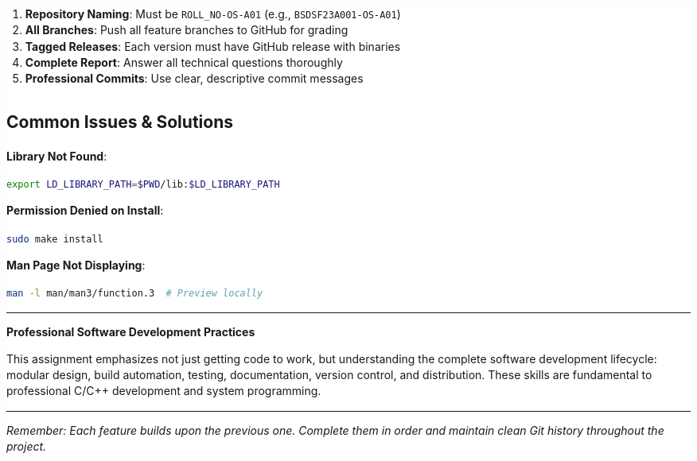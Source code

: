 1. **Repository Naming**: Must be `ROLL_NO-OS-A01` (e.g., `BSDSF23A001-OS-A01`)
2. **All Branches**: Push all feature branches to GitHub for grading
3. **Tagged Releases**: Each version must have GitHub release with binaries
4. **Complete Report**: Answer all technical questions thoroughly
5. **Professional Commits**: Use clear, descriptive commit messages

## Common Issues & Solutions

**Library Not Found**: 
```bash
export LD_LIBRARY_PATH=$PWD/lib:$LD_LIBRARY_PATH
```

**Permission Denied on Install**:
```bash
sudo make install
```

**Man Page Not Displaying**:
```bash
man -l man/man3/function.3  # Preview locally
```

---

**Professional Software Development Practices**

This assignment emphasizes not just getting code to work, but understanding the complete software development lifecycle: modular design, build automation, testing, documentation, version control, and distribution. These skills are fundamental to professional C/C++ development and system programming.

---

*Remember: Each feature builds upon the previous one. Complete them in order and maintain clean Git history throughout the project.*